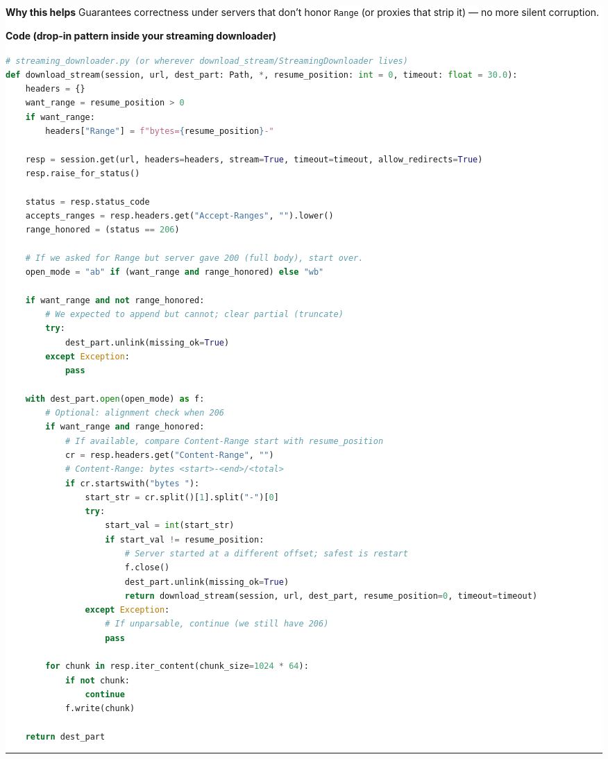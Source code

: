 **Why this helps**
Guarantees correctness under servers that don’t honor `Range` (or proxies that strip it) — no more silent corruption.

**Code (drop-in pattern inside your streaming downloader)**

```python
# streaming_downloader.py (or wherever download_stream/StreamingDownloader lives)
def download_stream(session, url, dest_part: Path, *, resume_position: int = 0, timeout: float = 30.0):
    headers = {}
    want_range = resume_position > 0
    if want_range:
        headers["Range"] = f"bytes={resume_position}-"

    resp = session.get(url, headers=headers, stream=True, timeout=timeout, allow_redirects=True)
    resp.raise_for_status()

    status = resp.status_code
    accepts_ranges = resp.headers.get("Accept-Ranges", "").lower()
    range_honored = (status == 206)

    # If we asked for Range but server gave 200 (full body), start over.
    open_mode = "ab" if (want_range and range_honored) else "wb"

    if want_range and not range_honored:
        # We expected to append but cannot; clear partial (truncate)
        try:
            dest_part.unlink(missing_ok=True)
        except Exception:
            pass

    with dest_part.open(open_mode) as f:
        # Optional: alignment check when 206
        if want_range and range_honored:
            # If available, compare Content-Range start with resume_position
            cr = resp.headers.get("Content-Range", "")
            # Content-Range: bytes <start>-<end>/<total>
            if cr.startswith("bytes "):
                start_str = cr.split()[1].split("-")[0]
                try:
                    start_val = int(start_str)
                    if start_val != resume_position:
                        # Server started at a different offset; safest is restart
                        f.close()
                        dest_part.unlink(missing_ok=True)
                        return download_stream(session, url, dest_part, resume_position=0, timeout=timeout)
                except Exception:
                    # If unparsable, continue (we still have 206)
                    pass

        for chunk in resp.iter_content(chunk_size=1024 * 64):
            if not chunk:
                continue
            f.write(chunk)

    return dest_part
```

---